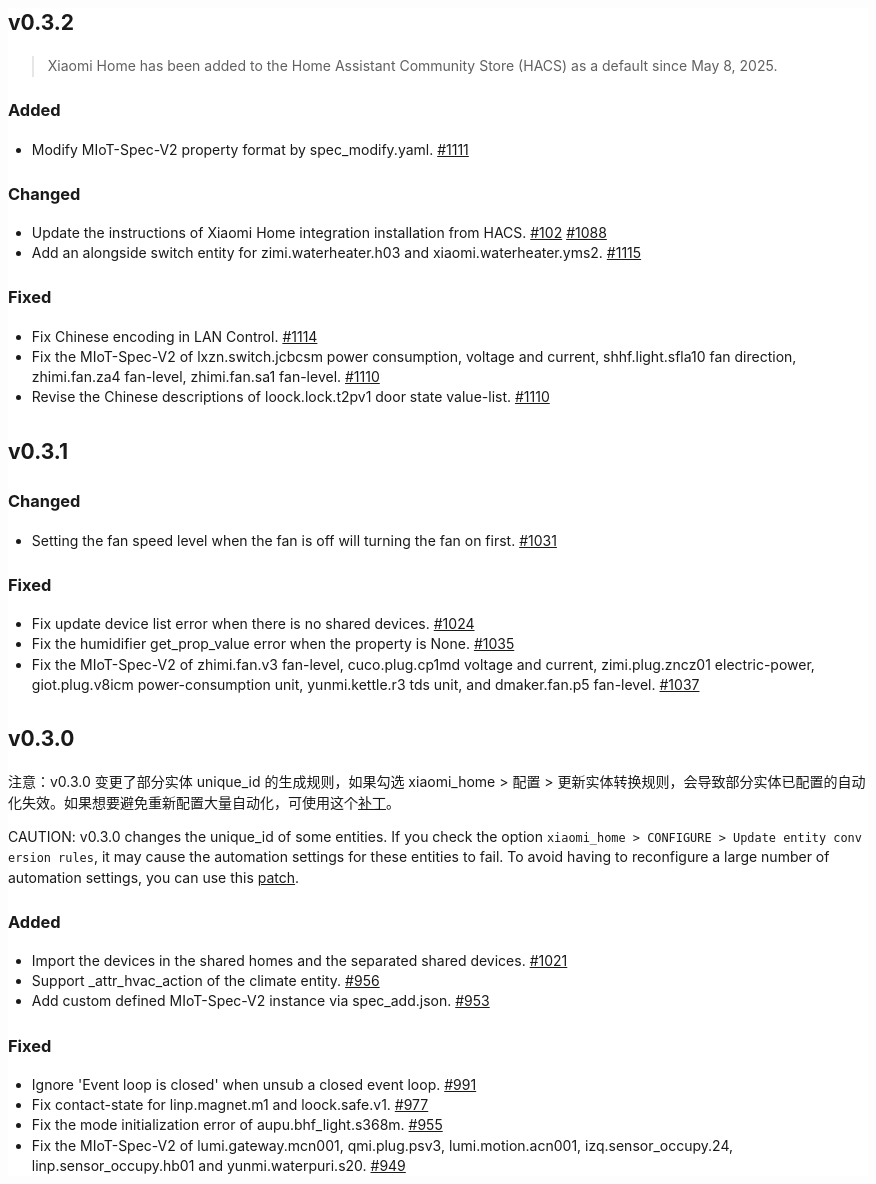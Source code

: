 ## v0.3.2
> Xiaomi Home has been added to the Home Assistant Community Store (HACS) as a default since May 8, 2025.
### Added
- Modify MIoT-Spec-V2 property format by spec_modify.yaml. [#1111](https://github.com/XiaoMi/ha_xiaomi_home/pull/1111)
### Changed
- Update the instructions of Xiaomi Home integration installation from HACS. [#102](https://github.com/XiaoMi/ha_xiaomi_home/pull/102) [#1088](https://github.com/XiaoMi/ha_xiaomi_home/pull/1088)
- Add an alongside switch entity for zimi.waterheater.h03 and xiaomi.waterheater.yms2. [#1115](https://github.com/XiaoMi/ha_xiaomi_home/pull/1115)
### Fixed
- Fix Chinese encoding in LAN Control. [#1114](https://github.com/XiaoMi/ha_xiaomi_home/pull/1114)
- Fix the MIoT-Spec-V2 of lxzn.switch.jcbcsm power consumption, voltage and current, shhf.light.sfla10 fan direction, zhimi.fan.za4 fan-level, zhimi.fan.sa1 fan-level. [#1110](https://github.com/XiaoMi/ha_xiaomi_home/pull/1110)
- Revise the Chinese descriptions of loock.lock.t2pv1 door state value-list. [#1110](https://github.com/XiaoMi/ha_xiaomi_home/pull/1110)

## v0.3.1
### Changed
- Setting the fan speed level when the fan is off will turning the fan on first. [#1031](https://github.com/XiaoMi/ha_xiaomi_home/pull/1031)
### Fixed
- Fix update device list error when there is no shared devices. [#1024](https://github.com/XiaoMi/ha_xiaomi_home/pull/1024)
- Fix the humidifier get_prop_value error when the property is None. [#1035](https://github.com/XiaoMi/ha_xiaomi_home/pull/1035)
- Fix the MIoT-Spec-V2 of zhimi.fan.v3 fan-level, cuco.plug.cp1md voltage and current, zimi.plug.zncz01 electric-power, giot.plug.v8icm power-consumption unit, yunmi.kettle.r3 tds unit, and dmaker.fan.p5 fan-level. [#1037](https://github.com/XiaoMi/ha_xiaomi_home/pull/1037)

## v0.3.0
注意：v0.3.0 变更了部分实体 unique_id 的生成规则，如果勾选 xiaomi_home > 配置 > 更新实体转换规则，会导致部分实体已配置的自动化失效。如果想要避免重新配置大量自动化，可使用这个[补丁](https://github.com/XiaoMi/ha_xiaomi_home/pull/972)。

CAUTION: v0.3.0 changes the unique_id of some entities. If you check the option `xiaomi_home > CONFIGURE > Update entity conversion rules`, it may cause the automation settings for these entities to fail. To avoid having to reconfigure a large number of automation settings, you can use this [patch](https://github.com/XiaoMi/ha_xiaomi_home/pull/972).
### Added
- Import the devices in the shared homes and the separated shared devices. [#1021](https://github.com/XiaoMi/ha_xiaomi_home/pull/1021)
- Support _attr_hvac_action of the climate entity. [#956](https://github.com/XiaoMi/ha_xiaomi_home/pull/956)
- Add custom defined MIoT-Spec-V2 instance via spec_add.json. [#953](https://github.com/XiaoMi/ha_xiaomi_home/pull/953)
### Fixed
- Ignore 'Event loop is closed' when unsub a closed event loop. [#991](https://github.com/XiaoMi/ha_xiaomi_home/pull/991)
- Fix contact-state for linp.magnet.m1 and loock.safe.v1. [#977](https://github.com/XiaoMi/ha_xiaomi_home/pull/977)
- Fix the mode initialization error of aupu.bhf_light.s368m. [#955](https://github.com/XiaoMi/ha_xiaomi_home/pull/955)
- Fix the MIoT-Spec-V2 of lumi.gateway.mcn001, qmi.plug.psv3, lumi.motion.acn001, izq.sensor_occupy.24, linp.sensor_occupy.hb01 and yunmi.waterpuri.s20. [#949](https://github.com/XiaoMi/ha_xiaomi_home/pull/949)